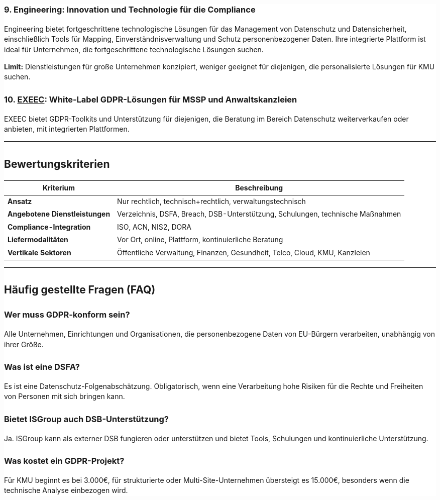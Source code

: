 ### 9. Engineering: Innovation und Technologie für die Compliance

Engineering bietet fortgeschrittene technologische Lösungen für das Management von Datenschutz und Datensicherheit, einschließlich Tools für Mapping, Einverständnisverwaltung und Schutz personenbezogener Daten. Ihre integrierte Plattform ist ideal für Unternehmen, die fortgeschrittene technologische Lösungen suchen.

**Limit:** Dienstleistungen für große Unternehmen konzipiert, weniger geeignet für diejenigen, die personalisierte Lösungen für KMU suchen.

### 10. [EXEEC](https://exeec.com/): White-Label GDPR-Lösungen für MSSP und Anwaltskanzleien

EXEEC bietet GDPR-Toolkits und Unterstützung für diejenigen, die Beratung im Bereich Datenschutz weiterverkaufen oder anbieten, mit integrierten Plattformen.

---

## Bewertungskriterien

| Kriterium                        | Beschreibung                                                                 |
|----------------------------------|-----------------------------------------------------------------------------|
| **Ansatz**                       | Nur rechtlich, technisch+rechtlich, verwaltungstechnisch                   |
| **Angebotene Dienstleistungen** | Verzeichnis, DSFA, Breach, DSB-Unterstützung, Schulungen, technische Maßnahmen |
| **Compliance-Integration**       | ISO, ACN, NIS2, DORA                                                       |
| **Liefermodalitäten**           | Vor Ort, online, Plattform, kontinuierliche Beratung                       |
| **Vertikale Sektoren**          | Öffentliche Verwaltung, Finanzen, Gesundheit, Telco, Cloud, KMU, Kanzleien |

---

## Häufig gestellte Fragen (FAQ)

### Wer muss GDPR-konform sein?
Alle Unternehmen, Einrichtungen und Organisationen, die personenbezogene Daten von EU-Bürgern verarbeiten, unabhängig von ihrer Größe.

### Was ist eine DSFA?
Es ist eine Datenschutz-Folgenabschätzung. Obligatorisch, wenn eine Verarbeitung hohe Risiken für die Rechte und Freiheiten von Personen mit sich bringen kann.

### Bietet ISGroup auch DSB-Unterstützung?
Ja. ISGroup kann als externer DSB fungieren oder unterstützen und bietet Tools, Schulungen und kontinuierliche Unterstützung.

### Was kostet ein GDPR-Projekt?
Für KMU beginnt es bei 3.000€, für strukturierte oder Multi-Site-Unternehmen übersteigt es 15.000€, besonders wenn die technische Analyse einbezogen wird.
